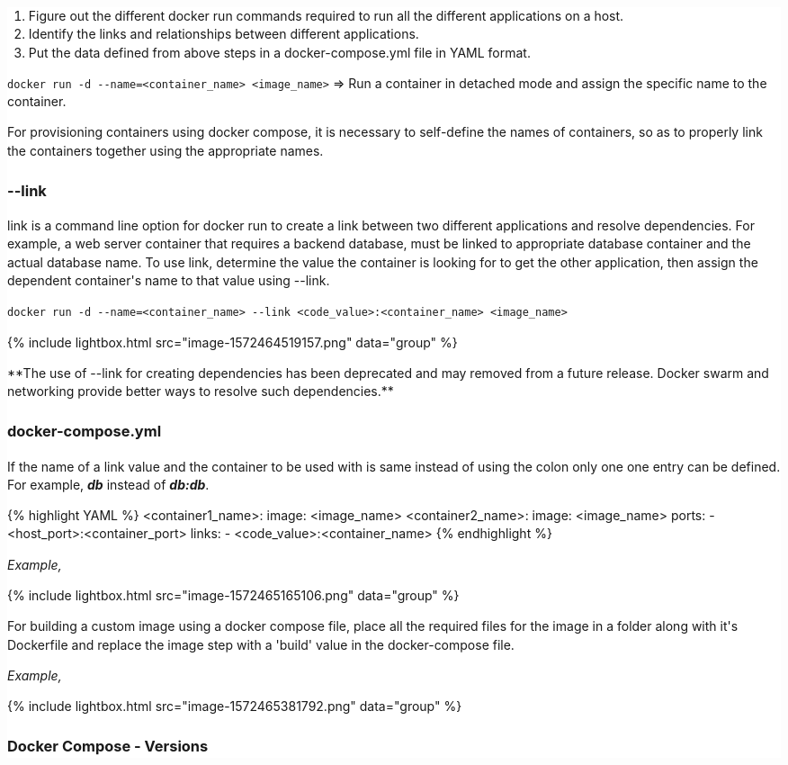 1. Figure out the different docker run commands required to run all the different applications on a host.
2. Identify the links and relationships between different applications.
3. Put the data defined from above steps in a docker-compose.yml file in YAML format.

`docker run -d --name=<container_name> <image_name>` =&gt; Run a container in detached mode and assign the specific name to the container.

For provisioning containers using docker compose, it is necessary to self-define the names of containers, so as to properly link the containers together using the appropriate names.

### --link

link is a command line option for docker run to create a link between two different applications and resolve dependencies. For example, a web server container that requires a backend database, must be linked to appropriate database container and the actual database name. To use link, determine the value the container is looking for to get the other application, then assign the dependent container's name to that value using --link.

`docker run -d --name=<container_name> --link <code_value>:<container_name> <image_name>`

{% include lightbox.html src="image-1572464519157.png" data="group" %}

<p class="callout warning">**The use of --link for creating dependencies has been deprecated and may removed from a future release. Docker swarm and networking provide better ways to resolve such dependencies.**</p>

### docker-compose.yml

If the name of a link value and the container to be used with is same instead of using the colon only one one entry can be defined. For example, ***db*** instead of ***db:db***.

{% highlight YAML %}
<container1_name>:
  image: <image_name>
<container2_name>:
  image: <image_name>
  ports:
    - <host_port>:<container_port>
  links:
    - <code_value>:<container_name>
{% endhighlight %}

*Example,*

{% include lightbox.html src="image-1572465165106.png" data="group" %}

For building a custom image using a docker compose file, place all the required files for the image in a folder along with it's Dockerfile and replace the image step with a 'build' value in the docker-compose file.

*Example,*

{% include lightbox.html src="image-1572465381792.png" data="group" %}

### Docker Compose - Versions
